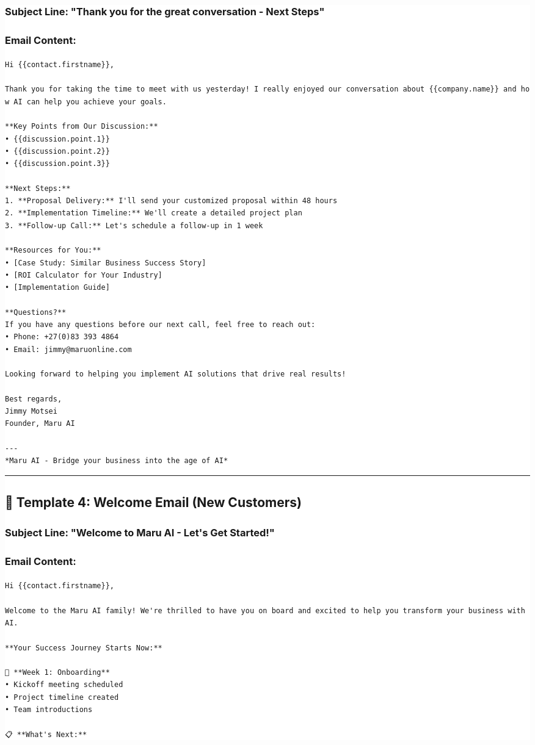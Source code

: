 ### **Subject Line:** "Thank you for the great conversation - Next Steps"

### **Email Content:**
```
Hi {{contact.firstname}},

Thank you for taking the time to meet with us yesterday! I really enjoyed our conversation about {{company.name}} and how AI can help you achieve your goals.

**Key Points from Our Discussion:**
• {{discussion.point.1}}
• {{discussion.point.2}}
• {{discussion.point.3}}

**Next Steps:**
1. **Proposal Delivery:** I'll send your customized proposal within 48 hours
2. **Implementation Timeline:** We'll create a detailed project plan
3. **Follow-up Call:** Let's schedule a follow-up in 1 week

**Resources for You:**
• [Case Study: Similar Business Success Story]
• [ROI Calculator for Your Industry]
• [Implementation Guide]

**Questions?**
If you have any questions before our next call, feel free to reach out:
• Phone: +27(0)83 393 4864
• Email: jimmy@maruonline.com

Looking forward to helping you implement AI solutions that drive real results!

Best regards,
Jimmy Motsei
Founder, Maru AI

---
*Maru AI - Bridge your business into the age of AI*
```

---

## 👋 **Template 4: Welcome Email (New Customers)**

### **Subject Line:** "Welcome to Maru AI - Let's Get Started!"

### **Email Content:**
```
Hi {{contact.firstname}},

Welcome to the Maru AI family! We're thrilled to have you on board and excited to help you transform your business with AI.

**Your Success Journey Starts Now:**

🎯 **Week 1: Onboarding**
• Kickoff meeting scheduled
• Project timeline created
• Team introductions

📋 **What's Next:**
```